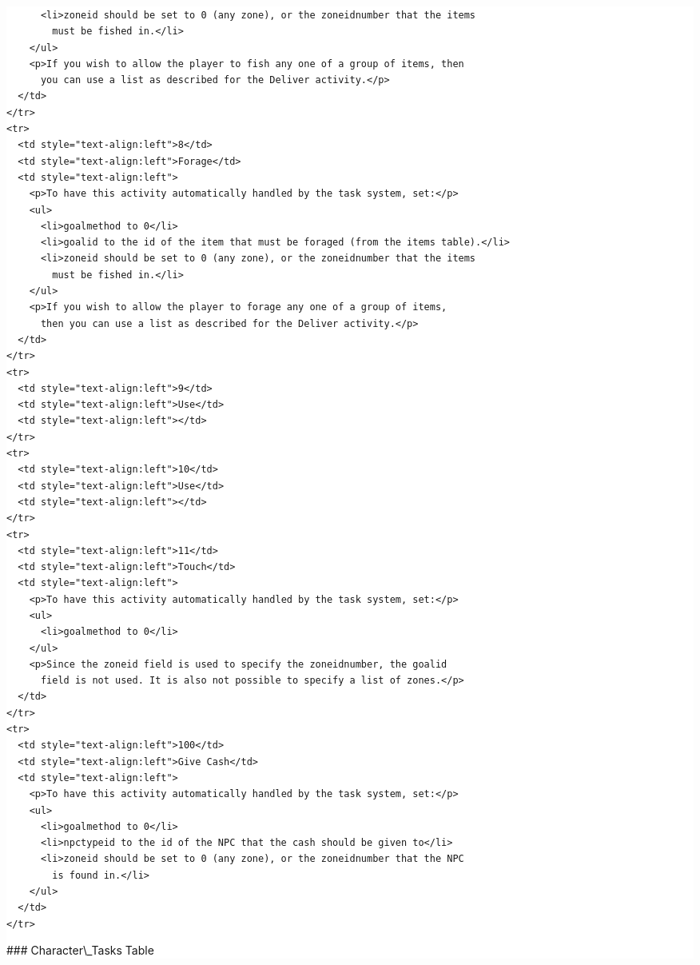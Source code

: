           <li>zoneid should be set to 0 (any zone), or the zoneidnumber that the items
            must be fished in.</li>
        </ul>
        <p>If you wish to allow the player to fish any one of a group of items, then
          you can use a list as described for the Deliver activity.</p>
      </td>
    </tr>
    <tr>
      <td style="text-align:left">8</td>
      <td style="text-align:left">Forage</td>
      <td style="text-align:left">
        <p>To have this activity automatically handled by the task system, set:</p>
        <ul>
          <li>goalmethod to 0</li>
          <li>goalid to the id of the item that must be foraged (from the items table).</li>
          <li>zoneid should be set to 0 (any zone), or the zoneidnumber that the items
            must be fished in.</li>
        </ul>
        <p>If you wish to allow the player to forage any one of a group of items,
          then you can use a list as described for the Deliver activity.</p>
      </td>
    </tr>
    <tr>
      <td style="text-align:left">9</td>
      <td style="text-align:left">Use</td>
      <td style="text-align:left"></td>
    </tr>
    <tr>
      <td style="text-align:left">10</td>
      <td style="text-align:left">Use</td>
      <td style="text-align:left"></td>
    </tr>
    <tr>
      <td style="text-align:left">11</td>
      <td style="text-align:left">Touch</td>
      <td style="text-align:left">
        <p>To have this activity automatically handled by the task system, set:</p>
        <ul>
          <li>goalmethod to 0</li>
        </ul>
        <p>Since the zoneid field is used to specify the zoneidnumber, the goalid
          field is not used. It is also not possible to specify a list of zones.</p>
      </td>
    </tr>
    <tr>
      <td style="text-align:left">100</td>
      <td style="text-align:left">Give Cash</td>
      <td style="text-align:left">
        <p>To have this activity automatically handled by the task system, set:</p>
        <ul>
          <li>goalmethod to 0</li>
          <li>npctypeid to the id of the NPC that the cash should be given to</li>
          <li>zoneid should be set to 0 (any zone), or the zoneidnumber that the NPC
            is found in.</li>
        </ul>
      </td>
    </tr>
  </tbody>
</table>### Character\_Tasks Table
